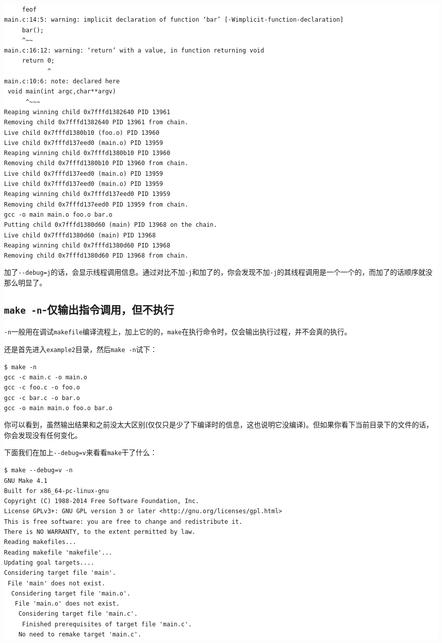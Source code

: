 ```text
     feof
main.c:14:5: warning: implicit declaration of function ‘bar’ [-Wimplicit-function-declaration]
     bar();
     ^~~
main.c:16:12: warning: ‘return’ with a value, in function returning void
     return 0;
            ^
main.c:10:6: note: declared here
 void main(int argc,char**argv)
      ^~~~
Reaping winning child 0x7fffd1382640 PID 13961
Removing child 0x7fffd1382640 PID 13961 from chain.
Live child 0x7fffd1380b10 (foo.o) PID 13960
Live child 0x7fffd137eed0 (main.o) PID 13959
Reaping winning child 0x7fffd1380b10 PID 13960
Removing child 0x7fffd1380b10 PID 13960 from chain.
Live child 0x7fffd137eed0 (main.o) PID 13959
Live child 0x7fffd137eed0 (main.o) PID 13959
Reaping winning child 0x7fffd137eed0 PID 13959
Removing child 0x7fffd137eed0 PID 13959 from chain.
gcc -o main main.o foo.o bar.o
Putting child 0x7fffd1380d60 (main) PID 13968 on the chain.
Live child 0x7fffd1380d60 (main) PID 13968
Reaping winning child 0x7fffd1380d60 PID 13968
Removing child 0x7fffd1380d60 PID 13968 from chain.
```

加了`--debug=j`的话，会显示线程调用信息。通过对比不加`-j`和加了的，你会发现不加`-j`的其线程调用是一个一个的，而加了的话顺序就没那么明显了。



## `make -n`-仅输出指令调用，但不执行

`-n`一般用在调试`makefile`编译流程上，加上它的的，`make`在执行命令时，仅会输出执行过程，并不会真的执行。

还是首先进入`example2`目录，然后`make -n`试下：

```text
$ make -n
gcc -c main.c -o main.o
gcc -c foo.c -o foo.o
gcc -c bar.c -o bar.o
gcc -o main main.o foo.o bar.o
```

你可以看到，虽然输出结果和之前没太大区别(仅仅只是少了下编译时的信息，这也说明它没编译)。但如果你看下当前目录下的文件的话，你会发现没有任何变化。

下面我们在加上`--debug=v`来看看`make`干了什么：

```text
$ make --debug=v -n
GNU Make 4.1
Built for x86_64-pc-linux-gnu
Copyright (C) 1988-2014 Free Software Foundation, Inc.
License GPLv3+: GNU GPL version 3 or later <http://gnu.org/licenses/gpl.html>
This is free software: you are free to change and redistribute it.
There is NO WARRANTY, to the extent permitted by law.
Reading makefiles...
Reading makefile 'makefile'...
Updating goal targets....
Considering target file 'main'.
 File 'main' does not exist.
  Considering target file 'main.o'.
   File 'main.o' does not exist.
    Considering target file 'main.c'.
     Finished prerequisites of target file 'main.c'.
    No need to remake target 'main.c'.
```